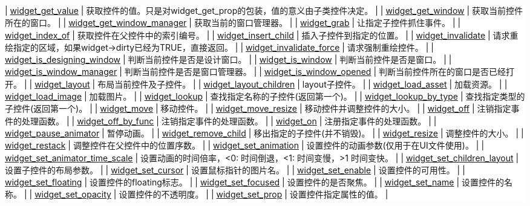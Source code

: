 | <a href="#widget_t_widget_get_value">widget\_get\_value</a> | 获取控件的值。只是对widget\_get\_prop的包装，值的意义由子类控件决定。 |
| <a href="#widget_t_widget_get_window">widget\_get\_window</a> | 获取当前控件所在的窗口。 |
| <a href="#widget_t_widget_get_window_manager">widget\_get\_window\_manager</a> | 获取当前的窗口管理器。 |
| <a href="#widget_t_widget_grab">widget\_grab</a> | 让指定子控件抓住事件。 |
| <a href="#widget_t_widget_index_of">widget\_index\_of</a> | 获取控件在父控件中的索引编号。 |
| <a href="#widget_t_widget_insert_child">widget\_insert\_child</a> | 插入子控件到指定的位置。 |
| <a href="#widget_t_widget_invalidate">widget\_invalidate</a> | 请求重绘指定的区域，如果widget->dirty已经为TRUE，直接返回。 |
| <a href="#widget_t_widget_invalidate_force">widget\_invalidate\_force</a> | 请求强制重绘控件。 |
| <a href="#widget_t_widget_is_designing_window">widget\_is\_designing\_window</a> | 判断当前控件是否是设计窗口。 |
| <a href="#widget_t_widget_is_window">widget\_is\_window</a> | 判断当前控件是否是窗口。 |
| <a href="#widget_t_widget_is_window_manager">widget\_is\_window\_manager</a> | 判断当前控件是否是窗口管理器。 |
| <a href="#widget_t_widget_is_window_opened">widget\_is\_window\_opened</a> | 判断当前控件所在的窗口是否已经打开。 |
| <a href="#widget_t_widget_layout">widget\_layout</a> | 布局当前控件及子控件。 |
| <a href="#widget_t_widget_layout_children">widget\_layout\_children</a> | layout子控件。 |
| <a href="#widget_t_widget_load_asset">widget\_load\_asset</a> | 加载资源。 |
| <a href="#widget_t_widget_load_image">widget\_load\_image</a> | 加载图片。 |
| <a href="#widget_t_widget_lookup">widget\_lookup</a> | 查找指定名称的子控件(返回第一个)。 |
| <a href="#widget_t_widget_lookup_by_type">widget\_lookup\_by\_type</a> | 查找指定类型的子控件(返回第一个)。 |
| <a href="#widget_t_widget_move">widget\_move</a> | 移动控件。 |
| <a href="#widget_t_widget_move_resize">widget\_move\_resize</a> | 移动控件并调整控件的大小。 |
| <a href="#widget_t_widget_off">widget\_off</a> | 注销指定事件的处理函数。 |
| <a href="#widget_t_widget_off_by_func">widget\_off\_by\_func</a> | 注销指定事件的处理函数。 |
| <a href="#widget_t_widget_on">widget\_on</a> | 注册指定事件的处理函数。 |
| <a href="#widget_t_widget_pause_animator">widget\_pause\_animator</a> | 暂停动画。 |
| <a href="#widget_t_widget_remove_child">widget\_remove\_child</a> | 移出指定的子控件(并不销毁)。 |
| <a href="#widget_t_widget_resize">widget\_resize</a> | 调整控件的大小。 |
| <a href="#widget_t_widget_restack">widget\_restack</a> | 调整控件在父控件中的位置序数。 |
| <a href="#widget_t_widget_set_animation">widget\_set\_animation</a> | 设置控件的动画参数(仅用于在UI文件使用)。 |
| <a href="#widget_t_widget_set_animator_time_scale">widget\_set\_animator\_time\_scale</a> | 设置动画的时间倍率，<0: 时间倒退，<1: 时间变慢，>1 时间变快。 |
| <a href="#widget_t_widget_set_children_layout">widget\_set\_children\_layout</a> | 设置子控件的布局参数。 |
| <a href="#widget_t_widget_set_cursor">widget\_set\_cursor</a> | 设置鼠标指针的图片名。 |
| <a href="#widget_t_widget_set_enable">widget\_set\_enable</a> | 设置控件的可用性。 |
| <a href="#widget_t_widget_set_floating">widget\_set\_floating</a> | 设置控件的floating标志。 |
| <a href="#widget_t_widget_set_focused">widget\_set\_focused</a> | 设置控件的是否聚焦。 |
| <a href="#widget_t_widget_set_name">widget\_set\_name</a> | 设置控件的名称。 |
| <a href="#widget_t_widget_set_opacity">widget\_set\_opacity</a> | 设置控件的不透明度。 |
| <a href="#widget_t_widget_set_prop">widget\_set\_prop</a> | 设置控件指定属性的值。 |